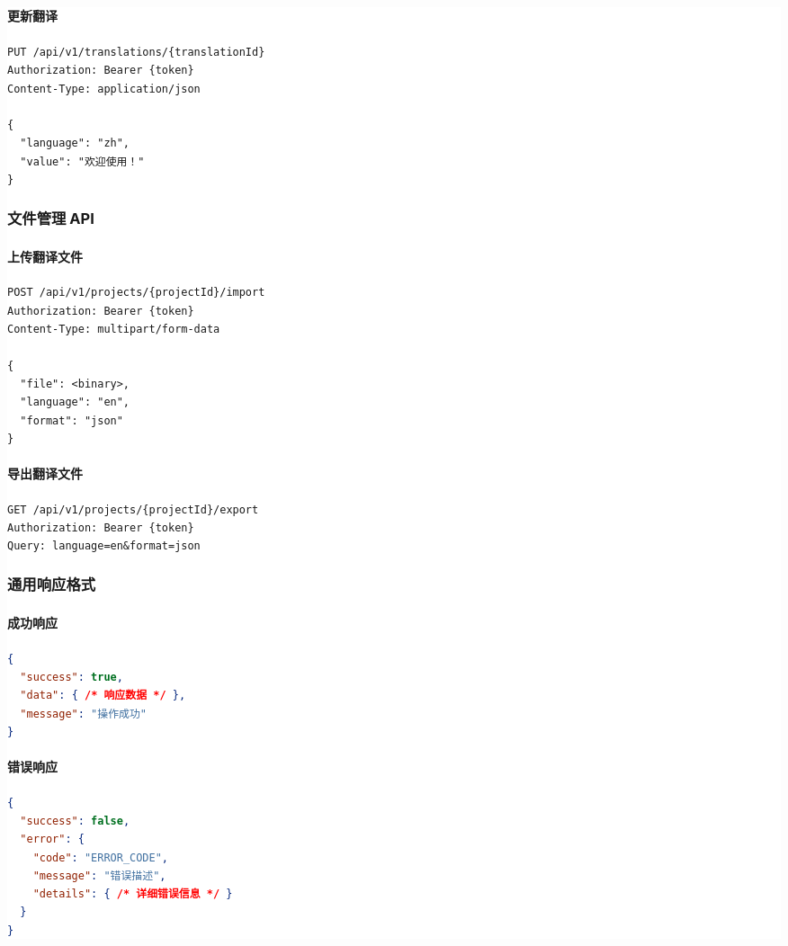 #### 更新翻译

```http
PUT /api/v1/translations/{translationId}
Authorization: Bearer {token}
Content-Type: application/json

{
  "language": "zh",
  "value": "欢迎使用！"
}
```

### 文件管理 API

#### 上传翻译文件

```http
POST /api/v1/projects/{projectId}/import
Authorization: Bearer {token}
Content-Type: multipart/form-data

{
  "file": <binary>,
  "language": "en",
  "format": "json"
}
```

#### 导出翻译文件

```http
GET /api/v1/projects/{projectId}/export
Authorization: Bearer {token}
Query: language=en&format=json
```

### 通用响应格式

#### 成功响应

```json
{
  "success": true,
  "data": { /* 响应数据 */ },
  "message": "操作成功"
}
```

#### 错误响应

```json
{
  "success": false,
  "error": {
    "code": "ERROR_CODE",
    "message": "错误描述",
    "details": { /* 详细错误信息 */ }
  }
}
```
